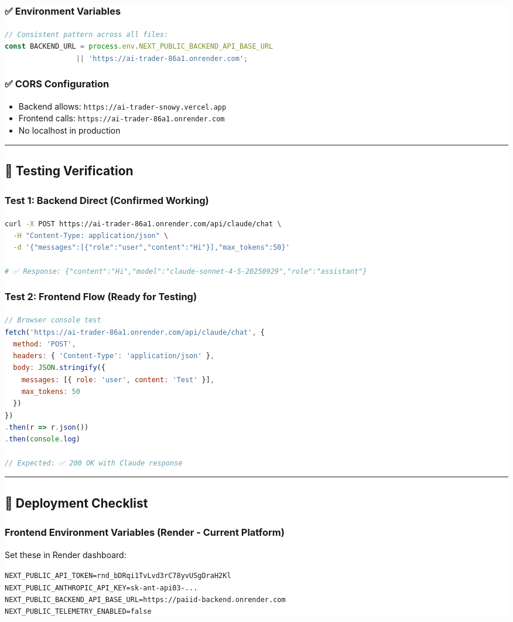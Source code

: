 ### ✅ Environment Variables
```typescript
// Consistent pattern across all files:
const BACKEND_URL = process.env.NEXT_PUBLIC_BACKEND_API_BASE_URL
                 || 'https://ai-trader-86a1.onrender.com';
```

### ✅ CORS Configuration
- Backend allows: `https://ai-trader-snowy.vercel.app`
- Frontend calls: `https://ai-trader-86a1.onrender.com`
- No localhost in production

---

## 🧪 Testing Verification

### Test 1: Backend Direct (Confirmed Working)
```bash
curl -X POST https://ai-trader-86a1.onrender.com/api/claude/chat \
  -H "Content-Type: application/json" \
  -d '{"messages":[{"role":"user","content":"Hi"}],"max_tokens":50}'

# ✅ Response: {"content":"Hi","model":"claude-sonnet-4-5-20250929","role":"assistant"}
```

### Test 2: Frontend Flow (Ready for Testing)
```javascript
// Browser console test
fetch('https://ai-trader-86a1.onrender.com/api/claude/chat', {
  method: 'POST',
  headers: { 'Content-Type': 'application/json' },
  body: JSON.stringify({
    messages: [{ role: 'user', content: 'Test' }],
    max_tokens: 50
  })
})
.then(r => r.json())
.then(console.log)

// Expected: ✅ 200 OK with Claude response
```

---

## 📝 Deployment Checklist

### Frontend Environment Variables (Render - Current Platform)
Set these in Render dashboard:
```
NEXT_PUBLIC_API_TOKEN=rnd_bDRqi1TvLvd3rC78yvUSgDraH2Kl
NEXT_PUBLIC_ANTHROPIC_API_KEY=sk-ant-api03-...
NEXT_PUBLIC_BACKEND_API_BASE_URL=https://paiid-backend.onrender.com
NEXT_PUBLIC_TELEMETRY_ENABLED=false
```
